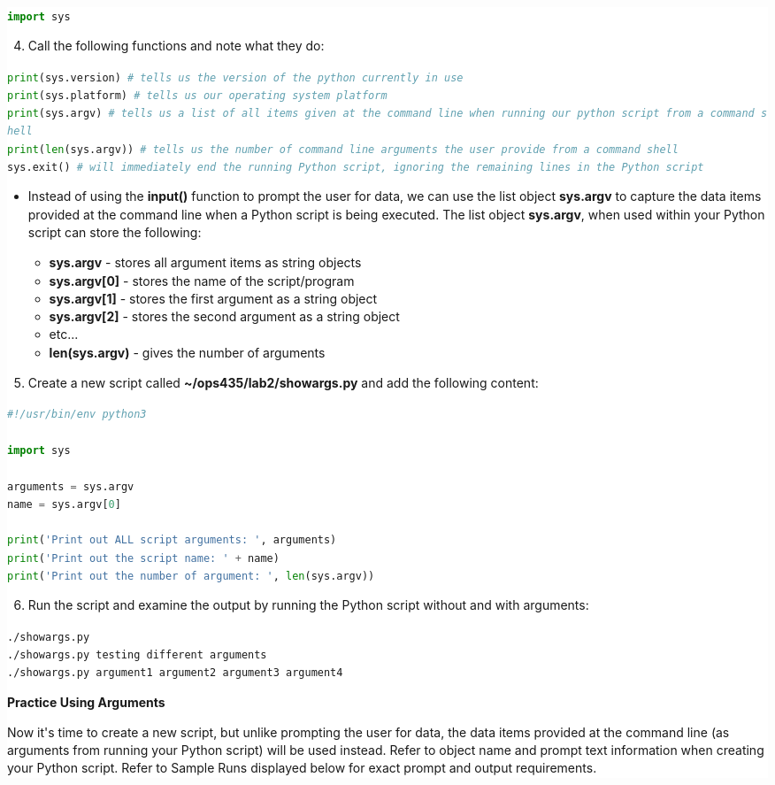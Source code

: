 ```python
import sys
```

  4. Call the following functions and note what they do:

```python
print(sys.version) # tells us the version of the python currently in use
print(sys.platform) # tells us our operating system platform
print(sys.argv) # tells us a list of all items given at the command line when running our python script from a command shell
print(len(sys.argv)) # tells us the number of command line arguments the user provide from a command shell
sys.exit() # will immediately end the running Python script, ignoring the remaining lines in the Python script
```

   - Instead of using the **input()** function to prompt the user for data, we can use the list object **sys.argv** to capture the data items provided at the command line when a Python script is being executed. The list object **sys.argv**, when used within your Python script can store the following:
        
        - **sys.argv** - stores all argument items as string objects
        - **sys.argv\[0\]** - stores the name of the script/program
        - **sys.argv\[1\]** - stores the first argument as a string object
        - **sys.argv\[2\]** - stores the second argument as a string object
        - etc...
        - **len(sys.argv)** - gives the number of arguments

  5. Create a new script called **~/ops435/lab2/showargs.py** and add the following content:

```python
#!/usr/bin/env python3

import sys

arguments = sys.argv
name = sys.argv[0]

print('Print out ALL script arguments: ', arguments)
print('Print out the script name: ' + name)
print('Print out the number of argument: ', len(sys.argv))
```

  6. Run the script and examine the output by running the Python script without and with arguments:

```bash
./showargs.py
./showargs.py testing different arguments
./showargs.py argument1 argument2 argument3 argument4
```

**Practice Using Arguments**

Now it's time to create a new script, but unlike prompting the user for data, the data items provided at the command line (as arguments from running your Python script) will be used instead. Refer to object name and prompt text information when creating your Python script. Refer to Sample Runs displayed below for exact prompt and output requirements.
